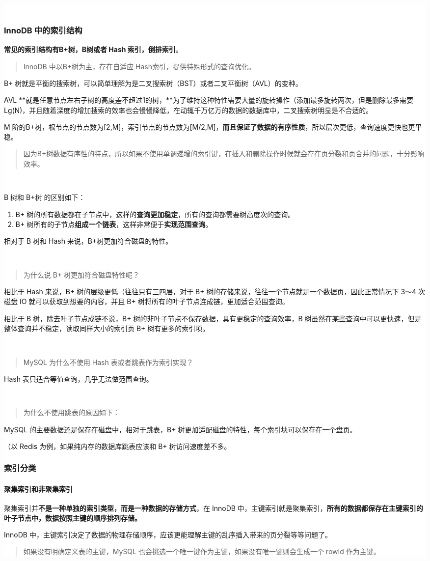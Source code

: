 <br>

### InnoDB 中的索引结构

**常见的索引结构有B+树，B树或者 Hash 索引，倒排索引**。

> InnoDB 中以B+树为主，存在自适应 Hash索引，提供特殊形式的查询优化。

<bf>

B+ 树就是平衡的搜索树，可以简单理解为是二叉搜索树（BST）或者二叉平衡树（AVL）的变种。

AVL **就是任意节点左右子树的高度差不超过1的树，**为了维持这种特性需要大量的旋转操作（添加最多旋转两次，但是删除最多需要 Lg(N)，并且随着深度的增加搜索的效率也会慢慢降低，在动辄千万亿万的数据的数据库中，二叉搜索树明显是不合适的。

M 阶的B+树，根节点的节点数为[2,M]，索引节点的节点数为[M/2,M]，**而且保证了数据的有序性质**，所以层次更低，查询速度更快也更平稳。

> 因为B+树数据有序性的特点，所以如果不使用单调递增的索引键，在插入和删除操作时候就会存在页分裂和页合并的问题，十分影响效率。

<br>

B 树和 B+树 的区别如下：

1. B+ 树的所有数据都在子节点中，这样的**查询更加稳定**，所有的查询都需要树高度次的查询。
2. B+ 树所有的子节点**组成一个链表**，这样非常便于**实现范围查询**。

相对于 B 树和 Hash 来说，B+树更加符合磁盘的特性。

<br>

> 为什么说 B+ 树更加符合磁盘特性呢？

相比于 Hash 来说，B+ 树的层级更低（往往只有三四层，对于 B+ 树的存储来说，往往一个节点就是一个数据页，因此正常情况下 3～4 次磁盘 IO 就可以获取到想要的内容，并且 B+ 树将所有的叶子节点连成链，更加适合范围查询。

相比于 B 树，除去叶子节点成链不说，B+ 树的非叶子节点不保存数据，具有更稳定的查询效率，B 树虽然在某些查询中可以更快速，但是整体查询并不稳定，读取同样大小的索引页 B+ 树有更多的索引项。

<br>

> MySQL 为什么不使用 Hash 表或者跳表作为索引实现？

Hash 表只适合等值查询，几乎无法做范围查询。

<br>

> 为什么不使用跳表的原因如下：

MySQL 的主要数据还是保存在磁盘中，相对于跳表，B+ 树更加适配磁盘的特性，每个索引块可以保存在一个盘页。

（以 Redis 为例，如果纯内存的数据库跳表应该和 B+ 树访问速度差不多。



### 索引分类

#### 聚集索引和非聚集索引

聚集索引并**不是一种单独的索引类型，而是一种数据的存储方式**，在 InnoDB 中，主键索引就是聚集索引，**所有的数据都保存在主键索引的叶子节点中，数据按照主键的顺序排列存储。**

InnoDB 中，主键索引决定了数据的物理存储顺序，应该更能理解主键的乱序插入带来的页分裂等等问题了。

> 如果没有明确定义表的主键，MySQL 也会挑选一个唯一键作为主键，如果没有唯一键则会生成一个 rowId 作为主键。
